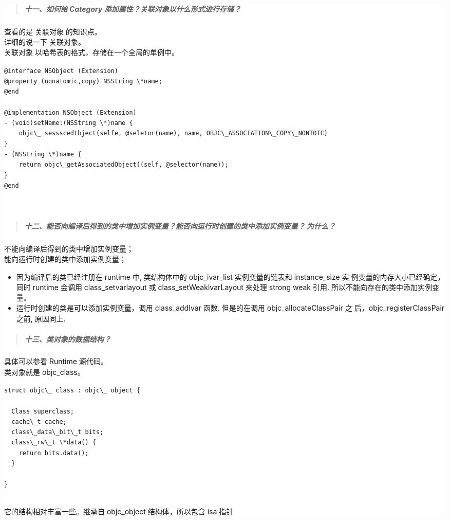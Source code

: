 > ##### 十一、如何给 Category 添加属性？关联对象以什么形式进行存储？

查看的是 关联对象 的知识点。  
详细的说一下 关联对象。  
关联对象 以哈希表的格式，存储在一个全局的单例中。

```
@interface NSObject (Extension)
@property (nonatomic,copy) NSString \*name;
@end

@implementation NSObject (Extension)
- (void)setName:(NSString \*)name {
    objc\_ sessscedtbject(selfe, @seletor(name), name, OBJC\_ASSOCIATION\_COPY\_NONTOTC)
}
- (NSString \*)name {
    return objc\_getAssociatedObject((self, @selector(name)); 
}
@end



```

> ##### 十二、能否向编译后得到的类中增加实例变量？能否向运行时创建的类中添加实例变量？ 为什么？

不能向编译后得到的类中增加实例变量；  
能向运行时创建的类中添加实例变量；

*   因为编译后的类已经注册在 runtime 中, 类结构体中的 objc\_ivar\_list 实例变量的链表和 instance\_size 实 例变量的内存大小已经确定，同时 runtime 会调用 class\_setvarlayout 或 class\_setWeaklvarLayout 来处理 strong weak 引用. 所以不能向存在的类中添加实例变量。
*   运行时创建的类是可以添加实例变量，调用 class\_addIvar 函数. 但是的在调用 objc\_allocateClassPair 之 后，objc\_registerClassPair 之前, 原因同上.

> ##### 十三、类对象的数据结构？

具体可以参看 Runtime 源代码。  
类对象就是 objc\_class。

```
struct objc\_ class : objc\_ object {
  
  Class superclass;  
  cache\_t cache; 
  class\_data\_bit\_t bits; 
  class\_rw\_t \*data() {
    return bits.data(); 
  }
  
}


```

它的结构相对丰富一些。继承自 objc\_object 结构体，所以包含 isa 指针
